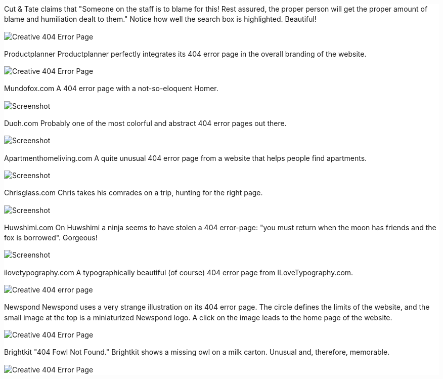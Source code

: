 Cut &amp; Tate claims that "Someone on the staff is to blame for this! Rest assured, the proper person will get the proper amount of blame and humiliation dealt to them." Notice how well the search box is highlighted. Beautiful!

![Creative 404 Error Page](https://archive.smashing.media/assets/344dbf88-fdf9-42bb-adb4-46f01eedd629/a2b056bb-a6a4-4506-bb0f-bca0cf299c93/cut.gif)

Productplanner
Productplanner perfectly integrates its 404 error page in the overall branding of the website.

![Creative 404 Error Page](https://archive.smashing.media/assets/344dbf88-fdf9-42bb-adb4-46f01eedd629/328c8928-a5c7-4526-aba4-18702d362ae3/chalk.jpg)

Mundofox.com
A 404 error page with a not-so-eloquent Homer.

![Screenshot](https://archive.smashing.media/assets/344dbf88-fdf9-42bb-adb4-46f01eedd629/fb1fced1-7f3f-4a3d-a7a0-197ab432458f/simp.gif)

Duoh.com
Probably one of the most colorful and abstract 404 error pages out there.

![Screenshot](https://archive.smashing.media/assets/344dbf88-fdf9-42bb-adb4-46f01eedd629/0a303b16-0374-412d-b3bf-524937e3d576/duoh.jpg)

Apartmenthomeliving.com
A quite unusual 404 error page from a website that helps people find apartments.

![Screenshot](https://archive.smashing.media/assets/344dbf88-fdf9-42bb-adb4-46f01eedd629/9e2d2006-ebfa-43a4-a0ff-8bb1a09084ba/apa.jpg)

Chrisglass.com
Chris takes his comrades on a trip, hunting for the right page.

![Screenshot](https://archive.smashing.media/assets/344dbf88-fdf9-42bb-adb4-46f01eedd629/8b50a2f2-ea77-4f6c-b248-88167d95908e/chris.jpg)

Huwshimi.com
On Huwshimi a ninja seems to have stolen a 404 error-page: "you must return when the moon has friends and the fox is borrowed". Gorgeous!

![Screenshot](https://archive.smashing.media/assets/344dbf88-fdf9-42bb-adb4-46f01eedd629/385d5a60-faf5-4ddb-9e0d-ef428bca5d35/ninja.jpg)

ilovetypography.com
A typographically beautiful (of course) 404 error page from ILoveTypography.com.

![Creative 404 error page](https://archive.smashing.media/assets/344dbf88-fdf9-42bb-adb4-46f01eedd629/95215dc5-25a7-4452-9b5e-a5d26e846d88/ilt.gif)

Newspond
Newspond uses a very strange illustration on its 404 error page. The circle defines the limits of the website, and the small image at the top is a miniaturized Newspond logo. A click on the image leads to the home page of the website.

![Creative 404 Error Page](https://archive.smashing.media/assets/344dbf88-fdf9-42bb-adb4-46f01eedd629/ddf4799d-ebb8-4414-ba9c-08a91ae8420b/newspond.gif)

Brightkit
"404 Fowl Not Found." Brightkit shows a missing owl on a milk carton. Unusual and, therefore, memorable.

![Creative 404 Error Page](https://archive.smashing.media/assets/344dbf88-fdf9-42bb-adb4-46f01eedd629/6bb1ffe2-11b5-4c65-90e1-3b7057f8971d/milk.jpg)

